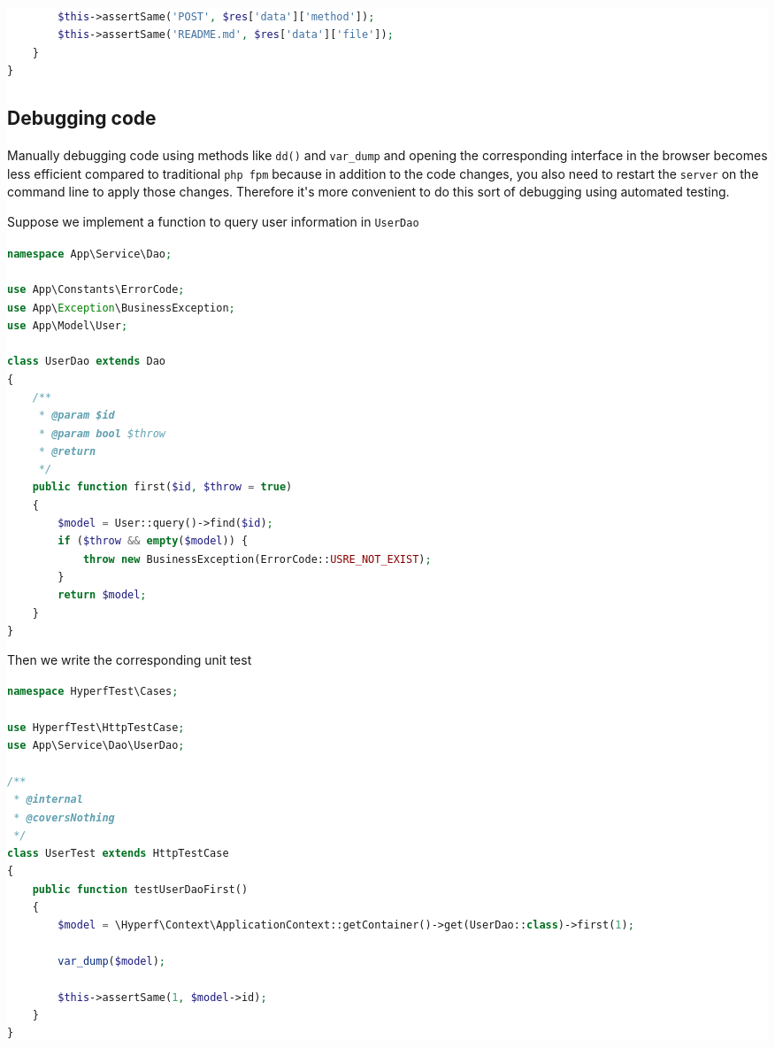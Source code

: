 ```php
        $this->assertSame('POST', $res['data']['method']);
        $this->assertSame('README.md', $res['data']['file']);
    }
}
```

## Debugging code

Manually debugging code using methods like `dd()` and `var_dump` and opening the corresponding interface in the browser becomes less efficient compared to traditional `php fpm` because in addition to the code changes, you also need to restart the `server` on the command line to apply those changes. Therefore it's more convenient to do this sort of debugging using automated testing.

Suppose we implement a function to query user information in `UserDao`
```php
namespace App\Service\Dao;

use App\Constants\ErrorCode;
use App\Exception\BusinessException;
use App\Model\User;

class UserDao extends Dao
{
    /**
     * @param $id
     * @param bool $throw
     * @return
     */
    public function first($id, $throw = true)
    {
        $model = User::query()->find($id);
        if ($throw && empty($model)) {
            throw new BusinessException(ErrorCode::USRE_NOT_EXIST);
        }
        return $model;
    }
}
```

Then we write the corresponding unit test

```php
namespace HyperfTest\Cases;

use HyperfTest\HttpTestCase;
use App\Service\Dao\UserDao;

/**
 * @internal
 * @coversNothing
 */
class UserTest extends HttpTestCase
{
    public function testUserDaoFirst()
    {
        $model = \Hyperf\Context\ApplicationContext::getContainer()->get(UserDao::class)->first(1);

        var_dump($model);

        $this->assertSame(1, $model->id);
    }
}
```
